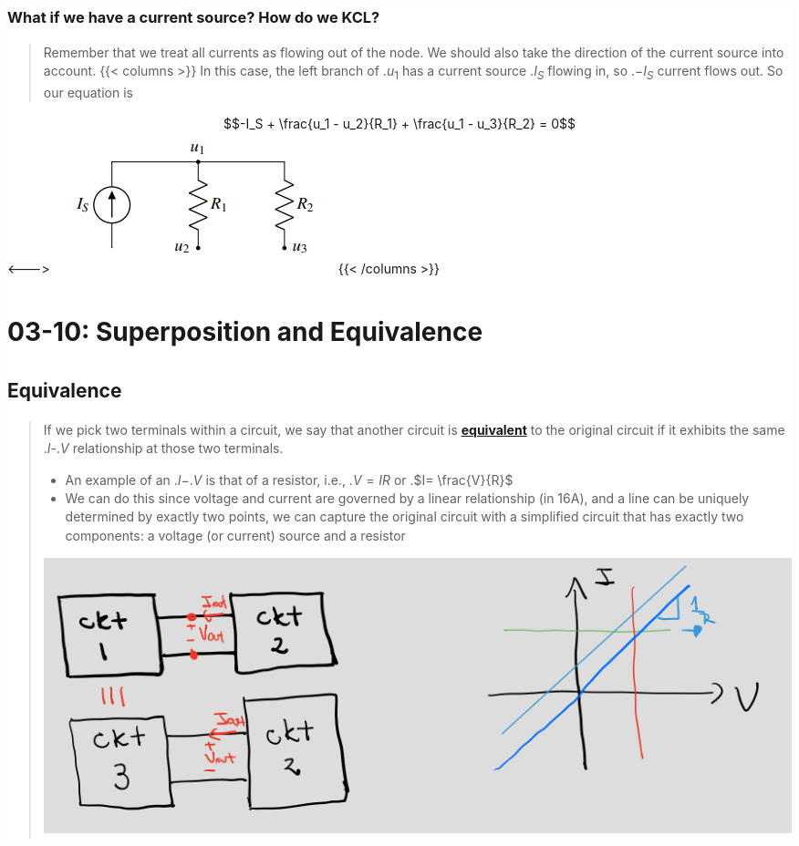 ### What if we have a current source? How do we KCL?
> Remember that we treat all currents as flowing out of the node. We should also take the direction of the current source into account. 
{{< columns >}}
In this case, the left branch of .$u_1$ has a current source .$I_S$ flowing in, so .$−I_S$ current flows out. So our equation is

$$-I_S + \frac{u_1 - u_2}{R_1} + \frac{u_1 - u_3}{R_2} = 0$$
<--->
![](/docs/eecs-16a/7/fast2.png)
{{< /columns >}}



# 03-10: Superposition and Equivalence


## Equivalence
 
> If we pick two terminals within a circuit, we say that another circuit is [**equivalent**](https://en.wikipedia.org/wiki/Equivalent_circuit)  to the original circuit if it exhibits the same .$I$-.$V$ relationship at those two terminals. 
> - An example of an .$I$−.$V$ is that of a resistor, i.e., .$V = IR$ or .$I= \frac{V}{R}$
> - We can do this since voltage and current are governed by a linear relationship (in 16A), and a line can be uniquely determined by exactly two points, we can capture the original circuit with a simplified circuit that has exactly two components: a voltage (or current) source and a resistor
> 
> ![](/docs/eecs-16a/7/eqr.png)
